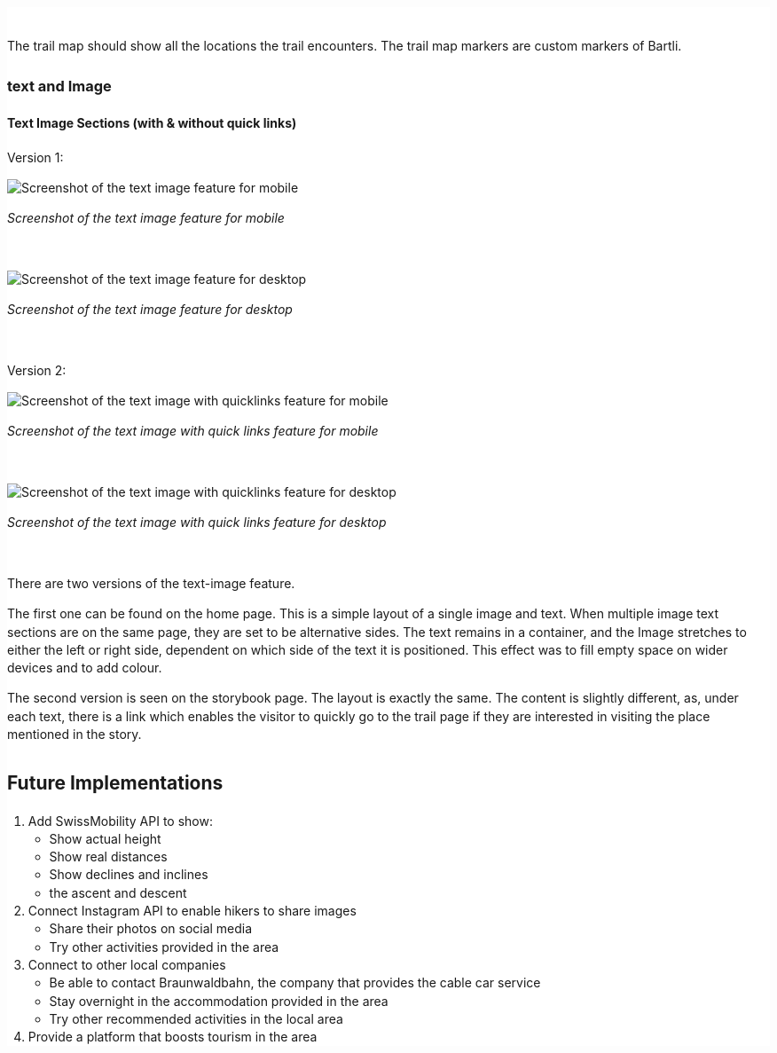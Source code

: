 <br>

The trail map should show all the locations the trail encounters. The trail map markers are custom markers of Bartli.


### text and Image

#### Text Image Sections (with & without quick links)

Version 1:

![Screenshot of the text image feature for mobile](./docs/media/images/features/text-image/feature_image-title-text_mobile.png)

*Screenshot of the text image feature for mobile*

<br>

![Screenshot of the text image feature for desktop](./docs/media/images/features/text-image/feature_image-title-text.png)

*Screenshot of the text image feature for desktop*

<br>

Version 2:

![Screenshot of the text image with quicklinks feature for mobile](./docs/media/images/features/text-image/feature_image-title-text-with-quicklinks_mobile.png)

*Screenshot of the text image with quick links feature for mobile*

<br>

![Screenshot of the text image with quicklinks feature for desktop](./docs/media/images/features/text-image/feature_image-title-text-with-quicklinks.png)

*Screenshot of the text image with quick links feature for desktop*

<br>

There are two versions of the text-image feature. 

The first one can be found on the home page. This is a simple layout of a single image and text. When multiple image text sections are on the same page, they are set to be alternative sides. The text remains in a container, and the Image stretches to either the left or right side, dependent on which side of the text it is positioned. This effect was to fill empty space on wider devices and to add colour.

The second version is seen on the storybook page. The layout is exactly the same. The content is slightly different, as, under each text, there is a link which enables the visitor to quickly go to the trail page if they are interested in visiting the place mentioned in the story. 

## Future Implementations

1. Add SwissMobility API to show:
    * Show actual height
    * Show real distances
    * Show declines and inclines
    *  the ascent and descent
2. Connect Instagram API to enable hikers to share images
    * Share their photos on social media
    * Try other activities provided in the area
3. Connect to other local companies
    * Be able to contact Braunwaldbahn, the company that provides the cable car service
    * Stay overnight in the accommodation provided in the area
    * Try other recommended activities in the local area
4. Provide a platform that boosts tourism in the area
